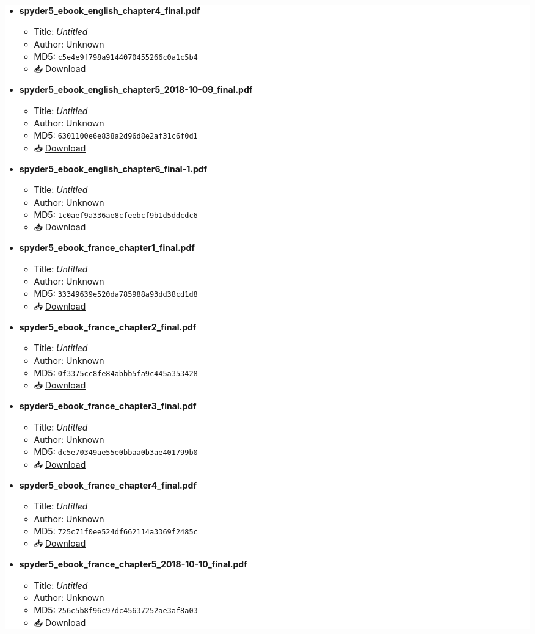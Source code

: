 - **spyder5_ebook_english_chapter4_final.pdf**
  - Title: *Untitled*
  - Author: Unknown
  - MD5: `c5e4e9f798a9144070455266c0a1c5b4`
  - 📥 [Download](https://archive.org/download/gauvreau-pdf-archive/spyder5_ebook_english_chapter4_final.pdf)

- **spyder5_ebook_english_chapter5_2018-10-09_final.pdf**
  - Title: *Untitled*
  - Author: Unknown
  - MD5: `6301100e6e838a2d96d8e2af31c6f0d1`
  - 📥 [Download](https://archive.org/download/gauvreau-pdf-archive/spyder5_ebook_english_chapter5_2018-10-09_final.pdf)

- **spyder5_ebook_english_chapter6_final-1.pdf**
  - Title: *Untitled*
  - Author: Unknown
  - MD5: `1c0aef9a336ae8cfeebcf9b1d5ddcdc6`
  - 📥 [Download](https://archive.org/download/gauvreau-pdf-archive/spyder5_ebook_english_chapter6_final-1.pdf)

- **spyder5_ebook_france_chapter1_final.pdf**
  - Title: *Untitled*
  - Author: Unknown
  - MD5: `33349639e520da785988a93dd38cd1d8`
  - 📥 [Download](https://archive.org/download/gauvreau-pdf-archive/spyder5_ebook_france_chapter1_final.pdf)

- **spyder5_ebook_france_chapter2_final.pdf**
  - Title: *Untitled*
  - Author: Unknown
  - MD5: `0f3375cc8fe84abbb5fa9c445a353428`
  - 📥 [Download](https://archive.org/download/gauvreau-pdf-archive/spyder5_ebook_france_chapter2_final.pdf)

- **spyder5_ebook_france_chapter3_final.pdf**
  - Title: *Untitled*
  - Author: Unknown
  - MD5: `dc5e70349ae55e0bbaa0b3ae401799b0`
  - 📥 [Download](https://archive.org/download/gauvreau-pdf-archive/spyder5_ebook_france_chapter3_final.pdf)

- **spyder5_ebook_france_chapter4_final.pdf**
  - Title: *Untitled*
  - Author: Unknown
  - MD5: `725c71f0ee524df662114a3369f2485c`
  - 📥 [Download](https://archive.org/download/gauvreau-pdf-archive/spyder5_ebook_france_chapter4_final.pdf)

- **spyder5_ebook_france_chapter5_2018-10-10_final.pdf**
  - Title: *Untitled*
  - Author: Unknown
  - MD5: `256c5b8f96c97dc45637252ae3af8a03`
  - 📥 [Download](https://archive.org/download/gauvreau-pdf-archive/spyder5_ebook_france_chapter5_2018-10-10_final.pdf)
